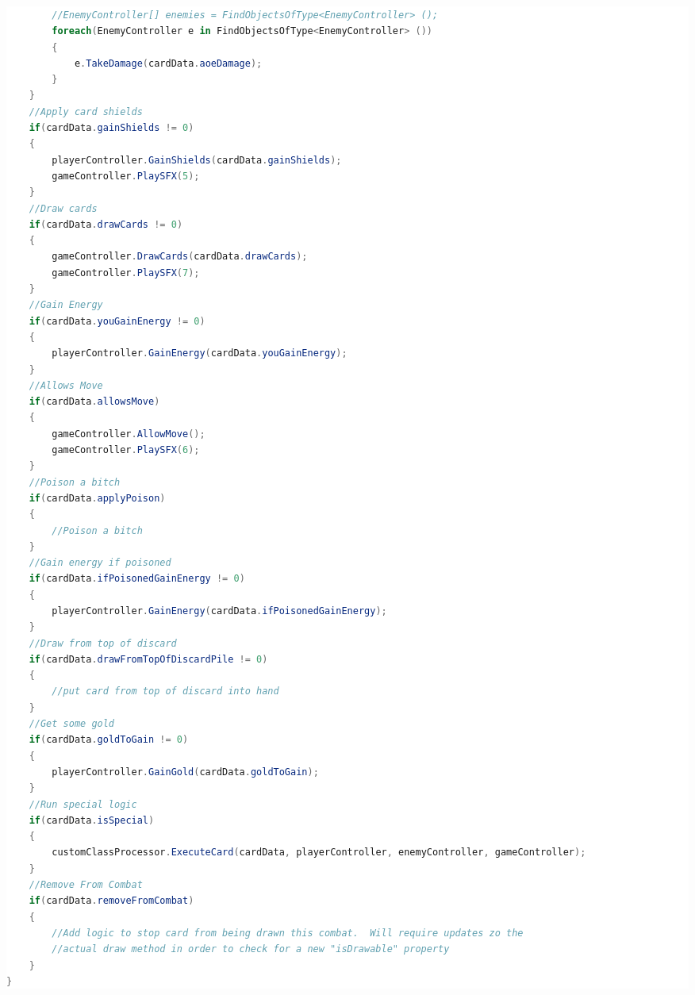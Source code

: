 ```csharp
		//EnemyController[] enemies = FindObjectsOfType<EnemyController> ();
		foreach(EnemyController e in FindObjectsOfType<EnemyController> ())
		{
			e.TakeDamage(cardData.aoeDamage);
		}
	}
	//Apply card shields
	if(cardData.gainShields != 0)
	{
		playerController.GainShields(cardData.gainShields);
		gameController.PlaySFX(5);
	}
	//Draw cards
	if(cardData.drawCards != 0)
	{
		gameController.DrawCards(cardData.drawCards);
		gameController.PlaySFX(7);
	}
	//Gain Energy
	if(cardData.youGainEnergy != 0)
	{
		playerController.GainEnergy(cardData.youGainEnergy);
	}
	//Allows Move
	if(cardData.allowsMove)
	{
		gameController.AllowMove();
		gameController.PlaySFX(6);
	}
	//Poison a bitch
	if(cardData.applyPoison)
	{
		//Poison a bitch
	}
	//Gain energy if poisoned
	if(cardData.ifPoisonedGainEnergy != 0)
	{
		playerController.GainEnergy(cardData.ifPoisonedGainEnergy);
	}
	//Draw from top of discard
	if(cardData.drawFromTopOfDiscardPile != 0)
	{
		//put card from top of discard into hand
	}
	//Get some gold
	if(cardData.goldToGain != 0)
	{
		playerController.GainGold(cardData.goldToGain);
	}
	//Run special logic
	if(cardData.isSpecial)
	{
		customClassProcessor.ExecuteCard(cardData, playerController, enemyController, gameController);
	}
	//Remove From Combat
	if(cardData.removeFromCombat)
	{
		//Add logic to stop card from being drawn this combat.  Will require updates zo the
		//actual draw method in order to check for a new "isDrawable" property
	}	
}
```